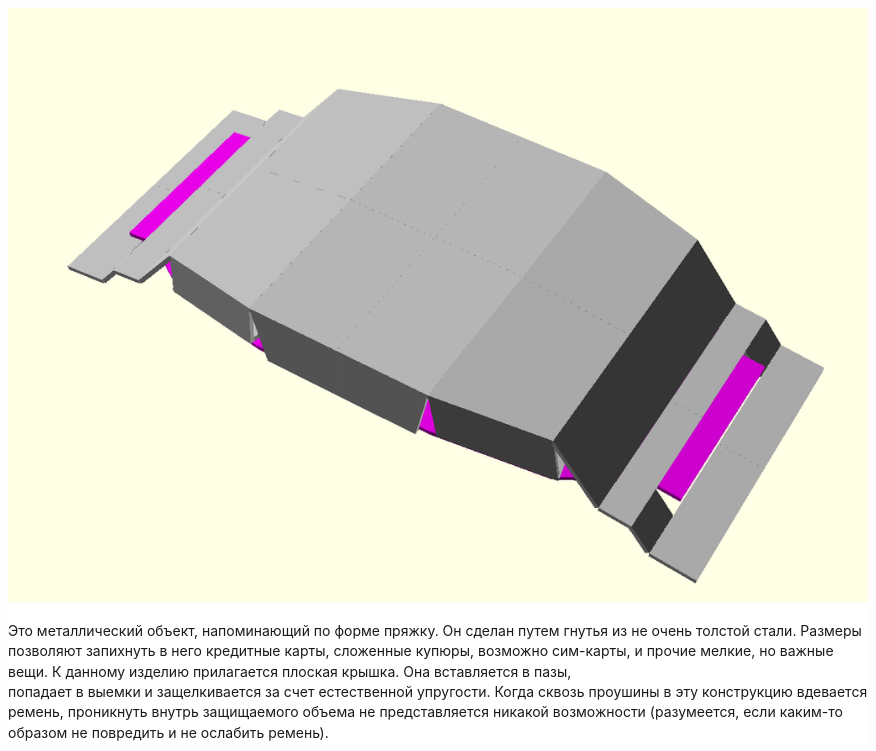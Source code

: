 ![Пряжка - основной вид](safe_01.png)

Это металлический объект, напоминающий по форме пряжку. Он сделан путем гнутья из не очень толстой стали.
Размеры позволяют запихнуть в него кредитные карты, сложенные купюры, возможно сим-карты, и прочие мелкие, но важные 
вещи. К данному изделию прилагается плоская крышка. Она вставляется в пазы,  
попадает в выемки и защелкивается за счет естественной упругости. Когда сквозь проушины в эту конструкцию вдевается 
ремень, проникнуть внутрь защищаемого объема не представляется никакой возможности (разумеется, если каким-то образом
не повредить и не ослабить ремень). 
